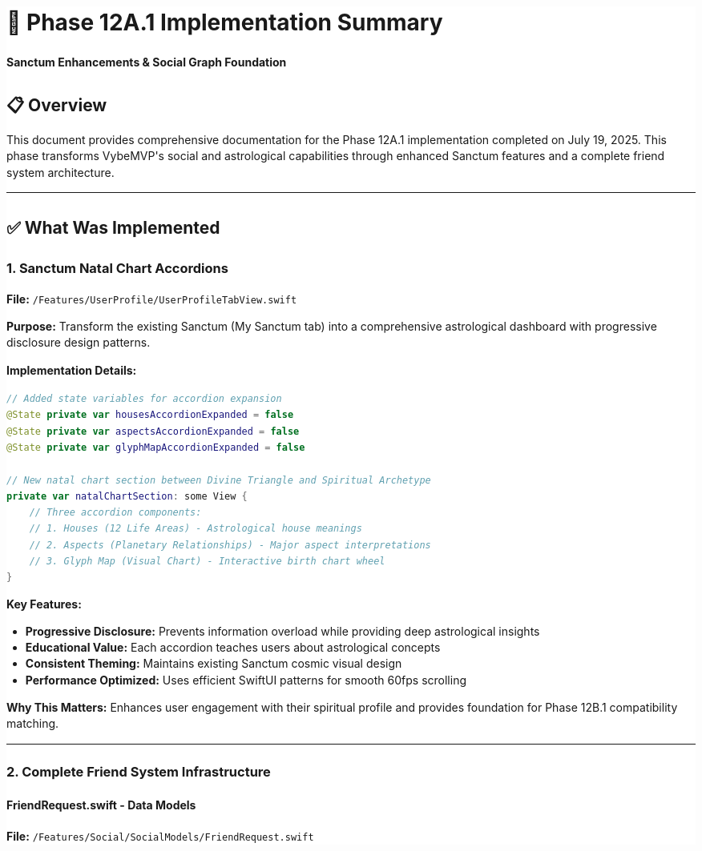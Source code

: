 # 🚀 Phase 12A.1 Implementation Summary
**Sanctum Enhancements & Social Graph Foundation**

## 📋 **Overview**
This document provides comprehensive documentation for the Phase 12A.1 implementation completed on July 19, 2025. This phase transforms VybeMVP's social and astrological capabilities through enhanced Sanctum features and a complete friend system architecture.

---

## ✅ **What Was Implemented**

### 1. **Sanctum Natal Chart Accordions**
**File:** `/Features/UserProfile/UserProfileTabView.swift`

**Purpose:** Transform the existing Sanctum (My Sanctum tab) into a comprehensive astrological dashboard with progressive disclosure design patterns.

**Implementation Details:**
```swift
// Added state variables for accordion expansion
@State private var housesAccordionExpanded = false
@State private var aspectsAccordionExpanded = false  
@State private var glyphMapAccordionExpanded = false

// New natal chart section between Divine Triangle and Spiritual Archetype
private var natalChartSection: some View {
    // Three accordion components:
    // 1. Houses (12 Life Areas) - Astrological house meanings
    // 2. Aspects (Planetary Relationships) - Major aspect interpretations
    // 3. Glyph Map (Visual Chart) - Interactive birth chart wheel
}
```

**Key Features:**
- **Progressive Disclosure:** Prevents information overload while providing deep astrological insights
- **Educational Value:** Each accordion teaches users about astrological concepts
- **Consistent Theming:** Maintains existing Sanctum cosmic visual design
- **Performance Optimized:** Uses efficient SwiftUI patterns for smooth 60fps scrolling

**Why This Matters:** Enhances user engagement with their spiritual profile and provides foundation for Phase 12B.1 compatibility matching.

---

### 2. **Complete Friend System Infrastructure**

#### **FriendRequest.swift** - Data Models
**File:** `/Features/Social/SocialModels/FriendRequest.swift`
